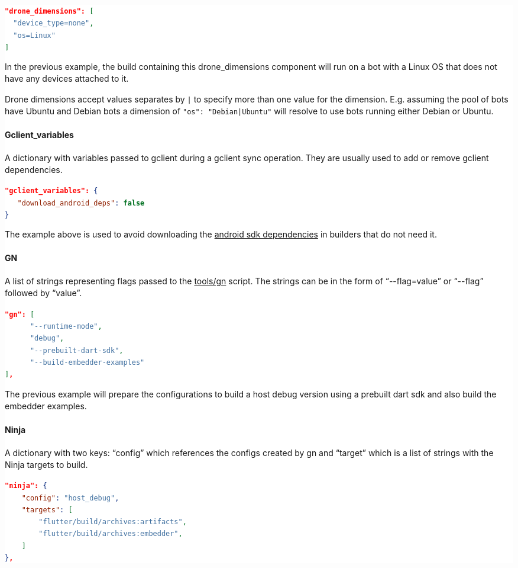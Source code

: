 ```json
"drone_dimensions": [
  "device_type=none",
  "os=Linux"
]
```

In the previous example, the build containing this drone_dimensions component
will run on a bot with a Linux OS that does not have any devices attached to it.

Drone dimensions accept values separates by `|` to specify more than one value
for the dimension. E.g. assuming the pool of bots have Ubuntu and Debian bots a
dimension of `"os": "Debian|Ubuntu"` will resolve to use bots running either
Debian or Ubuntu.

#### Gclient_variables

A dictionary with variables passed to gclient during a gclient sync operation.
They are usually used to add or remove gclient dependencies.

```json
"gclient_variables": {
   "download_android_deps": false
}
```

The example above is used to avoid downloading the
[android sdk dependencies](https://cs.opensource.google/flutter/flutter/+/master:DEPS;l=92)
in builders that do not need it.

#### GN

A list of strings representing flags passed to the
[tools/gn](https://github.com/flutter/flutter/tree/master/engine/src/flutter/tools/gn)
script. The strings can be in the form of “--flag=value” or “--flag” followed by
“value”.

```json
"gn": [
      "--runtime-mode",
      "debug",
      "--prebuilt-dart-sdk",
      "--build-embedder-examples"
],
```

The previous example will prepare the configurations to build a host debug
version using a prebuilt dart sdk and also build the embedder examples.

#### Ninja

A dictionary with two keys: “config” which references the configs created by gn
and “target” which is a list of strings with the Ninja targets to build.

```json
"ninja": {
    "config": "host_debug",
    "targets": [
        "flutter/build/archives:artifacts",
        "flutter/build/archives:embedder",
    ]
},
```
